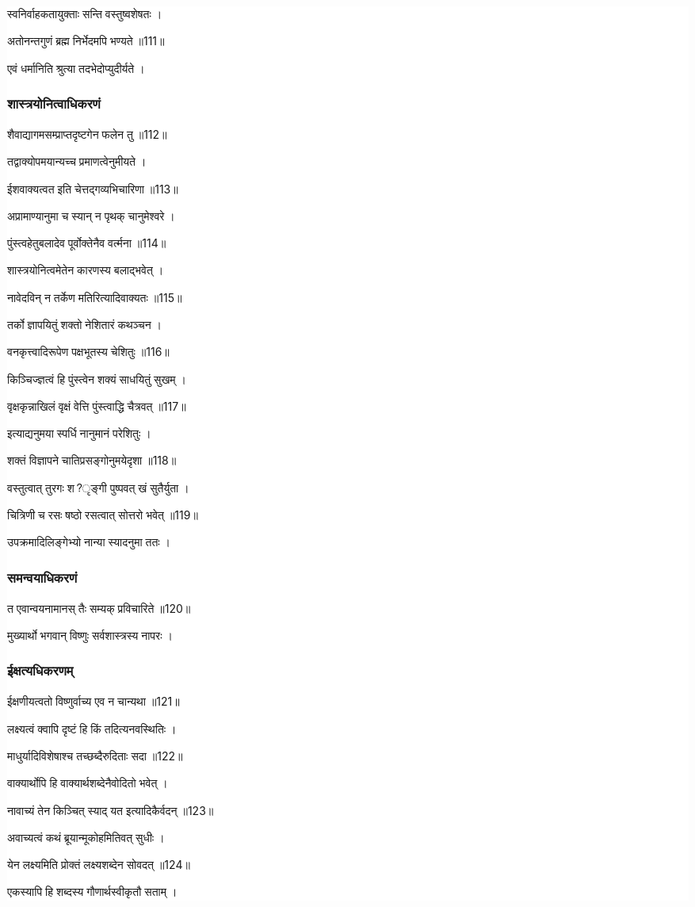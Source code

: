 स्वनिर्वाहकतायुक्ताः सन्ति वस्तुष्वशेषतः ।

अतोनन्तगुणं ब्रह्म निर्भेदमपि भण्यते ॥111॥

एवं धर्मानिति श्रुत्या तदभेदोप्युदीर्यते ।

### शास्त्रयोनित्वाधिकरणं

शैवाद्यागमसम्प्राप्तदृष्टगेन फलेन तु ॥112॥

तद्वाक्योपमयान्यच्च प्रमाणत्वेनुमीयते ।

ईशवाक्यत्वत इति चेत्तद्गव्यभिचारिणा ॥113॥

अप्रामाण्यानुमा च स्यान् न पृथक् चानुमेश्वरे ।

पुंस्त्वहेतुबलादेव पूर्वोक्तेनैव वर्त्मना ॥114॥

शास्त्रयोनित्वमेतेन कारणस्य बलाद्भवेत् ।

नावेदविन् न तर्केण मतिरित्यादिवाक्यतः ॥115॥

तर्को ज्ञापयितुं शक्तो नेशितारं कथञ्चन ।

वनकृत्त्वादिरूपेण पक्षभूतस्य चेशितुः ॥116॥

किञ्चिज्ज्ञत्वं हि पुंस्त्वेन शक्यं साधयितुं सुखम् ।

वृक्षकृन्नाखिलं वृक्षं वेत्ति पुंस्त्वाद्धि चैत्रवत् ॥117॥

इत्याद्यनुमया स्पर्धि नानुमानं परेशितुः ।

शक्तं विज्ञापने चातिप्रसङ्गोनुमयेदृशा ॥118॥

वस्तुत्वात् तुरगः श?ृङ्गी पुष्पवत् खं सुतैर्युता ।

चित्रिणी च रसः षष्ठो रसत्वात् सोत्तरो भवेत् ॥119॥

उपक्रमादिलिङ्गेभ्यो नान्या स्यादनुमा ततः ।

### समन्वयाधिकरणं

त एवान्वयनामानस् तैः सम्यक् प्रविचारिते ॥120॥

मुख्यार्थो भगवान् विष्णुः सर्वशास्त्रस्य नापरः ।

### ईक्षत्यधिकरणम्

ईक्षणीयत्वतो विष्णुर्वाच्य एव न चान्यथा ॥121॥

लक्ष्यत्वं क्वापि दृष्टं हि किं तदित्यनवस्थितिः ।

माधुर्यादिविशेषाश्च तच्छब्दैरुदिताः सदा ॥122॥

वाक्यार्थोपि हि वाक्यार्थशब्देनैवोदितो भवेत् ।

नावाच्यं तेन किञ्चित् स्याद् यत इत्यादिकैर्वदन् ॥123॥

अवाच्यत्वं कथं ब्रूयान्मूकोहमितिवत् सुधीः ।

येन लक्ष्यमिति प्रोक्तं लक्ष्यशब्देन सोवदत् ॥124॥

एकस्यापि हि शब्दस्य गौणार्थस्वीकृतौ सताम् ।
